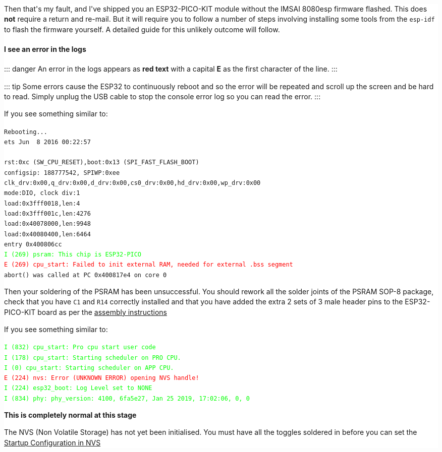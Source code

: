 Then that's my fault, and I've shipped you an ESP32-PICO-KIT module without the IMSAI 8080esp firmware flashed. This does **not** require a return and re-mail. But it will require you to follow a number of steps involving installing some tools from the `esp-idf` to flash the firmware yourself. A detailed guide for this unlikely outcome will follow.

#### I see an error in the logs
::: danger
An error in the logs appears as **red text** with a capital **E** as the first character of the line.
:::

::: tip
Some errors cause the ESP32 to continuously reboot and so the error will be repeated and scroll up the screen and be hard to read. Simply unplug the USB cable to stop the console error log so you can read the error.
:::

If you see something similar to:

<pre><code>Rebooting...
ets Jun  8 2016 00:22:57

rst:0xc (SW_CPU_RESET),boot:0x13 (SPI_FAST_FLASH_BOOT)
configsip: 188777542, SPIWP:0xee
clk_drv:0x00,q_drv:0x00,d_drv:0x00,cs0_drv:0x00,hd_drv:0x00,wp_drv:0x00
mode:DIO, clock div:1
load:0x3fff0018,len:4
load:0x3fff001c,len:4276
load:0x40078000,len:9948
load:0x40080400,len:6464
entry 0x400806cc
<span style="color: #00FF00;">I (269) psram: This chip is ESP32-PICO</span>
<span style="color: #FF0000;">E (269) cpu_start: Failed to init external RAM, needed for external .bss segment</span>
abort() was called at PC 0x400817e4 on core 0
</code></pre>

Then your soldering of the PSRAM has been unsuccessful. You should rework all the solder joints of the PSRAM SOP-8 package, check that you have `C1` and `R14` correctly installed and that you have added the extra 2 sets of 3 male header pins to the ESP32-PICO-KIT board as per the [assembly instructions](../assembly/#esp32-microcontroller-psram-micro-sd-card-socket)

If you see something similar to:

<pre><code><span style="color: #00FF00;">I (832) cpu_start: Pro cpu start user code
I (178) cpu_start: Starting scheduler on PRO CPU.
I (0) cpu_start: Starting scheduler on APP CPU.
<span style="color: #FF0000;">E (224) nvs: Error (UNKNOWN ERROR) opening NVS handle!</span>
I (224) esp32_boot: Log Level set to NONE
I (834) phy: phy_version: 4100, 6fa5e27, Jan 25 2019, 17:02:06, 0, 0
</span></code></pre>

**This is completely normal at this stage**

The NVS (Non Volatile Storage) has not yet been initialised. You must have all the toggles soldered in before you can set the [Startup Configuration in NVS](../configure/#startup-configuration-non-volatile-storage-nvs)
